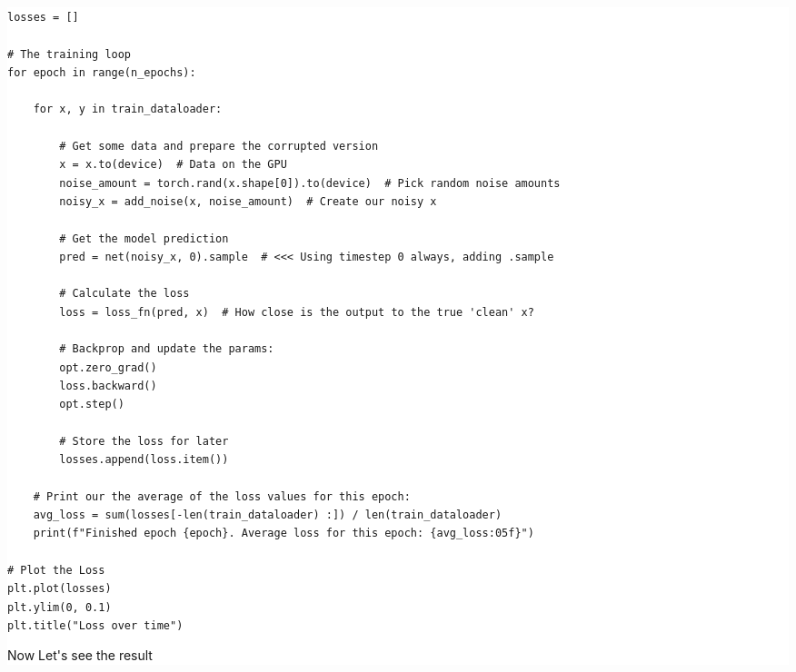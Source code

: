 ```
losses = []

# The training loop
for epoch in range(n_epochs):

    for x, y in train_dataloader:

        # Get some data and prepare the corrupted version
        x = x.to(device)  # Data on the GPU
        noise_amount = torch.rand(x.shape[0]).to(device)  # Pick random noise amounts
        noisy_x = add_noise(x, noise_amount)  # Create our noisy x

        # Get the model prediction
        pred = net(noisy_x, 0).sample  # <<< Using timestep 0 always, adding .sample

        # Calculate the loss
        loss = loss_fn(pred, x)  # How close is the output to the true 'clean' x?

        # Backprop and update the params:
        opt.zero_grad()
        loss.backward()
        opt.step()

        # Store the loss for later
        losses.append(loss.item())

    # Print our the average of the loss values for this epoch:
    avg_loss = sum(losses[-len(train_dataloader) :]) / len(train_dataloader)
    print(f"Finished epoch {epoch}. Average loss for this epoch: {avg_loss:05f}")

# Plot the Loss
plt.plot(losses)
plt.ylim(0, 0.1)
plt.title("Loss over time")
```

Now Let's see the result

